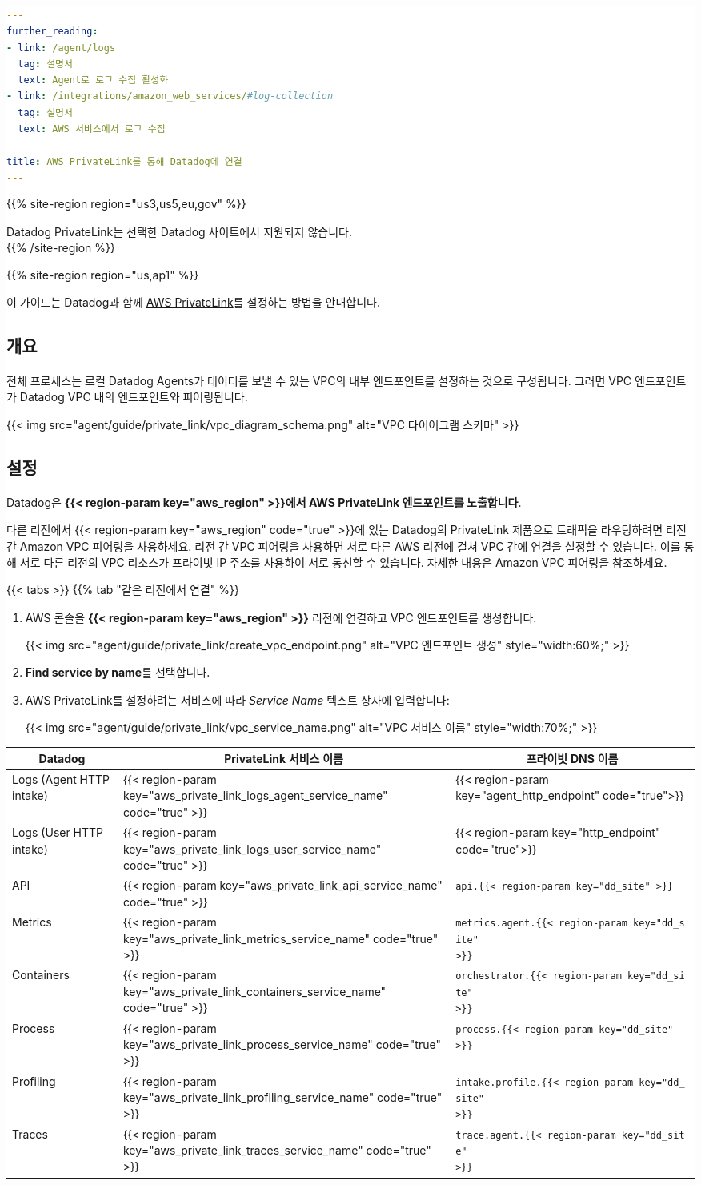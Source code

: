 ```yaml
---
further_reading:
- link: /agent/logs
  tag: 설명서
  text: Agent로 로그 수집 활성화
- link: /integrations/amazon_web_services/#log-collection
  tag: 설명서
  text: AWS 서비스에서 로그 수집

title: AWS PrivateLink를 통해 Datadog에 연결
---
```


{{% site-region region="us3,us5,eu,gov" %}}
<div class="alert alert-warning">Datadog PrivateLink는 선택한 Datadog 사이트에서 지원되지 않습니다.</div>
{{% /site-region %}}

{{% site-region region="us,ap1" %}}

이 가이드는 Datadog과 함께 [AWS PrivateLink][1]를 설정하는 방법을 안내합니다.

## 개요

전체 프로세스는 로컬 Datadog Agents가 데이터를 보낼 수 있는 VPC의 내부 엔드포인트를 설정하는 것으로 구성됩니다. 그러면 VPC 엔드포인트가 Datadog VPC 내의 엔드포인트와 피어링됩니다.

{{< img src="agent/guide/private_link/vpc_diagram_schema.png" alt="VPC 다이어그램 스키마" >}}

## 설정

Datadog은 **{{< region-param key="aws_region" >}}에서 AWS PrivateLink 엔드포인트를 노출합니다**.

다른 리전에서 {{< region-param key="aws_region" code="true" >}}에 있는 Datadog의 PrivateLink 제품으로 트래픽을 라우팅하려면 리전 간 [Amazon VPC 피어링][2]을 사용하세요. 리전 간 VPC 피어링을 사용하면 서로 다른 AWS 리전에 걸쳐 VPC 간에 연결을 설정할 수 있습니다. 이를 통해 서로 다른 리전의 VPC 리소스가 프라이빗 IP 주소를 사용하여 서로 통신할 수 있습니다. 자세한 내용은 [Amazon VPC 피어링][2]을 참조하세요.

{{< tabs >}}
{{% tab "같은 리전에서 연결" %}}

1. AWS 콘솔을 **{{< region-param key="aws_region" >}}** 리전에 연결하고 VPC 엔드포인트를 생성합니다.

   {{< img src="agent/guide/private_link/create_vpc_endpoint.png" alt="VPC 엔드포인트 생성" style="width:60%;" >}}

2. **Find service by name**를 선택합니다.
3. AWS PrivateLink를 설정하려는 서비스에 따라 _Service Name_ 텍스트 상자에 입력합니다:

    {{< img src="agent/guide/private_link/vpc_service_name.png" alt="VPC 서비스 이름" style="width:70%;" >}}

| Datadog                   | PrivateLink 서비스 이름                                         | 프라이빗 DNS 이름                                                      |
|---------------------------|---------------------------------------------------------------------------------|------------------------------------------------------------------------|
| Logs (Agent HTTP intake)  | {{< region-param key="aws_private_link_logs_agent_service_name" code="true" >}} | {{< region-param key="agent_http_endpoint" code="true">}}              |
| Logs (User HTTP intake)   | {{< region-param key="aws_private_link_logs_user_service_name" code="true" >}}  | {{< region-param key="http_endpoint" code="true">}}                    |
| API                       | {{< region-param key="aws_private_link_api_service_name" code="true" >}}        | <code>api.{{< region-param key="dd_site" >}}</code>                    |
| Metrics                   | {{< region-param key="aws_private_link_metrics_service_name" code="true" >}}    | <code>metrics.agent.{{< region-param key="dd_site" >}}</code>          |
| Containers                | {{< region-param key="aws_private_link_containers_service_name" code="true" >}} | <code>orchestrator.{{< region-param key="dd_site" >}}</code>           |
| Process                   | {{< region-param key="aws_private_link_process_service_name" code="true" >}}    | <code>process.{{< region-param key="dd_site" >}}</code>                |
| Profiling                 | {{< region-param key="aws_private_link_profiling_service_name" code="true" >}}  | <code>intake.profile.{{< region-param key="dd_site" >}}</code>         |
| Traces                    | {{< region-param key="aws_private_link_traces_service_name" code="true" >}}     | <code>trace.agent.{{< region-param key="dd_site" >}}</code>            |


[1]: /ko/help/
[2]: /ko/agent/configuration/agent-configuration-files/#agent-main-configuration-file
[3]: /ko/agent/logs/?tab=tailexistingfiles#send-logs-over-https
[4]: https://docs.aws.amazon.com/secretsmanager/latest/userguide/vpc-endpoint-overview.html
[5]: /ko/agent/configuration/agent-commands/#restart-the-agent
[1]: /ko/help/
[2]: https://docs.aws.amazon.com/vpc/latest/peering/working-with-vpc-peering.html
[3]: https://docs.aws.amazon.com/Route53/latest/DeveloperGuide/hosted-zones-private.html
[4]: https://docs.aws.amazon.com/vpc/latest/privatelink/view-vpc-endpoint-service-dns-name.html
[5]: https://docs.amazonaws.cn/en_us/Route53/latest/DeveloperGuide/hosted-zone-private-associate-vpcs-different-accounts.html
[6]: https://docs.aws.amazon.com/Route53/latest/DeveloperGuide/hosted-zone-private-considerations.html#hosted-zone-private-considerations-vpc-settings
[7]: /ko/agent/configuration/agent-commands/?tab=agentv6v7#restart-the-agent
[8]: /ko/agent/configuration/agent-configuration-files/?tab=agentv6v7#agent-main-configuration-file
[9]: https://docs.datadoghq.com/ko/agent/logs/?tab=tailexistingfiles#send-logs-over-https
[10]: https://docs.aws.amazon.com/secretsmanager/latest/userguide/vpc-endpoint-overview.html
[1]: https://aws.amazon.com/privatelink/
[2]: https://docs.aws.amazon.com/vpc/latest/peering/what-is-vpc-peering.html